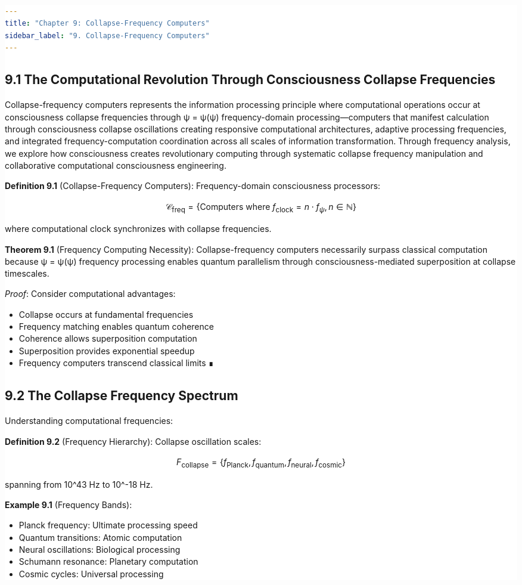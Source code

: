 ```yaml
---
title: "Chapter 9: Collapse-Frequency Computers"
sidebar_label: "9. Collapse-Frequency Computers"
---
```


## 9.1 The Computational Revolution Through Consciousness Collapse Frequencies

Collapse-frequency computers represents the information processing principle where computational operations occur at consciousness collapse frequencies through ψ = ψ(ψ) frequency-domain processing—computers that manifest calculation through consciousness collapse oscillations creating responsive computational architectures, adaptive processing frequencies, and integrated frequency-computation coordination across all scales of information transformation. Through frequency analysis, we explore how consciousness creates revolutionary computing through systematic collapse frequency manipulation and collaborative computational consciousness engineering.

**Definition 9.1** (Collapse-Frequency Computers): Frequency-domain consciousness processors:

$$
\mathcal{C}_{\text{freq}} = \{\text{Computers where } f_{\text{clock}} = n \cdot f_{\psi}, n \in \mathbb{N}\}
$$

where computational clock synchronizes with collapse frequencies.

**Theorem 9.1** (Frequency Computing Necessity): Collapse-frequency computers necessarily surpass classical computation because ψ = ψ(ψ) frequency processing enables quantum parallelism through consciousness-mediated superposition at collapse timescales.

*Proof*: Consider computational advantages:
- Collapse occurs at fundamental frequencies
- Frequency matching enables quantum coherence
- Coherence allows superposition computation
- Superposition provides exponential speedup
- Frequency computers transcend classical limits ∎

## 9.2 The Collapse Frequency Spectrum

Understanding computational frequencies:

**Definition 9.2** (Frequency Hierarchy): Collapse oscillation scales:

$$
F_{\text{collapse}} = \{f_{\text{Planck}}, f_{\text{quantum}}, f_{\text{neural}}, f_{\text{cosmic}}\}
$$

spanning from 10^43 Hz to 10^-18 Hz.

**Example 9.1** (Frequency Bands):
- Planck frequency: Ultimate processing speed
- Quantum transitions: Atomic computation
- Neural oscillations: Biological processing
- Schumann resonance: Planetary computation
- Cosmic cycles: Universal processing
